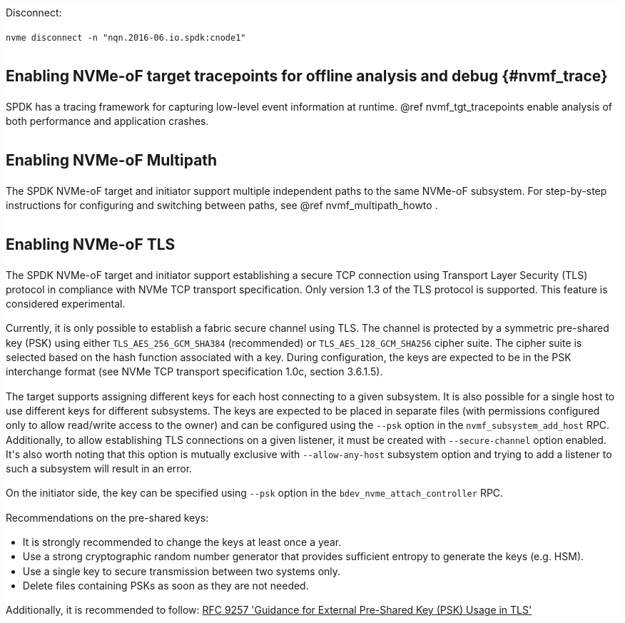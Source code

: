 Disconnect:
~~~{.sh}
nvme disconnect -n "nqn.2016-06.io.spdk:cnode1"
~~~

## Enabling NVMe-oF target tracepoints for offline analysis and debug {#nvmf_trace}

SPDK has a tracing framework for capturing low-level event information at runtime.
@ref nvmf_tgt_tracepoints enable analysis of both performance and application crashes.

## Enabling NVMe-oF Multipath

The SPDK NVMe-oF target and initiator support multiple independent paths to the same NVMe-oF subsystem.
For step-by-step instructions for configuring and switching between paths, see @ref nvmf_multipath_howto .

## Enabling NVMe-oF TLS

The SPDK NVMe-oF target and initiator support establishing a secure TCP connection using Transport
Layer Security (TLS) protocol in compliance with NVMe TCP transport specification. Only version 1.3
of the TLS protocol is supported. This feature is considered experimental.

Currently, it is only possible to establish a fabric secure channel using TLS. The channel is
protected by a symmetric pre-shared key (PSK) using either `TLS_AES_256_GCM_SHA384` (recommended) or
`TLS_AES_128_GCM_SHA256` cipher suite. The cipher suite is selected based on the hash function
associated with a key. During configuration, the keys are expected to be in the PSK interchange
format (see NVMe TCP transport specification 1.0c, section 3.6.1.5).

The target supports assigning different keys for each host connecting to a given subsystem. It is
also possible for a single host to use different keys for different subsystems. The keys are
expected to be placed in separate files (with permissions configured only to allow read/write
access to the owner) and can be configured using the `--psk` option in the `nvmf_subsystem_add_host`
RPC. Additionally, to allow establishing TLS connections on a given listener, it must be created
with `--secure-channel` option enabled. It's also worth noting that this option is mutually
exclusive with `--allow-any-host` subsystem option and trying to add a listener to such a subsystem
will result in an error.

On the initiator side, the key can be specified using `--psk` option in the
`bdev_nvme_attach_controller` RPC.

Recommendations on the pre-shared keys:

* It is strongly recommended to change the keys at least once a year.
* Use a strong cryptographic random number generator that provides sufficient entropy
  to generate the keys (e.g. HSM).
* Use a single key to secure transmission between two systems only.
* Delete files containing PSKs as soon as they are not needed.

Additionally, it is recommended to follow:
[RFC 9257 'Guidance for External Pre-Shared Key (PSK) Usage in TLS'](https://www.rfc-editor.org/rfc/rfc9257.html)
